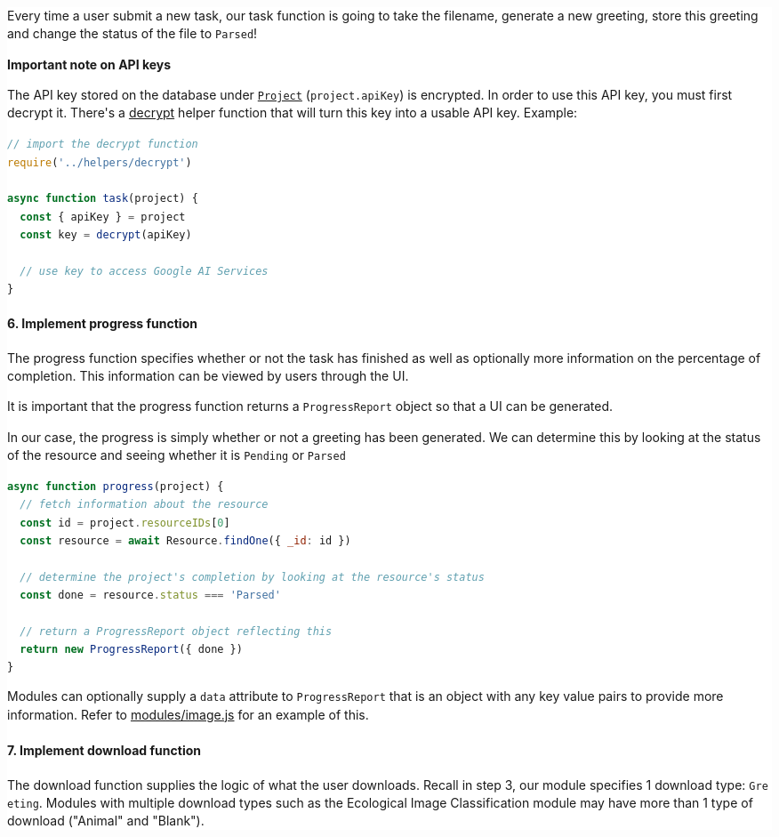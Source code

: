 Every time a user submit a new task, our task function is going to take the filename, generate a new greeting, store this greeting and change the status of the file to `Parsed`!

**Important note on API keys**

The API key stored on the database under [`Project`](#projectmodel) (`project.apiKey`) is encrypted. In order to use this API key, you must first decrypt it. There's a [decrypt](../helpers/decrypt.js) helper function that will turn this key into a usable API key. Example:

```js
// import the decrypt function
require('../helpers/decrypt')

async function task(project) {
  const { apiKey } = project
  const key = decrypt(apiKey)

  // use key to access Google AI Services
}
```

#### 6. Implement progress function

The progress function specifies whether or not the task has finished as well as optionally more information on the percentage of completion. This information can be viewed by users through the UI.

It is important that the progress function returns a `ProgressReport` object so that a UI can be generated.

In our case, the progress is simply whether or not a greeting has been generated. We can determine this by looking at the status of the resource and seeing whether it is `Pending` or `Parsed`

```js
async function progress(project) {
  // fetch information about the resource
  const id = project.resourceIDs[0]
  const resource = await Resource.findOne({ _id: id })

  // determine the project's completion by looking at the resource's status
  const done = resource.status === 'Parsed'

  // return a ProgressReport object reflecting this
  return new ProgressReport({ done })
}
```

Modules can optionally supply a `data` attribute to `ProgressReport` that is an object with any key value pairs to provide more information. Refer to [modules/image.js](../modules/image.js) for an example of this.

#### 7. Implement download function

The download function supplies the logic of what the user downloads. Recall in step 3, our module specifies 1 download type: `Greeting`. Modules with multiple download types such as the Ecological Image Classification module may have more than 1 type of download ("Animal" and "Blank").
